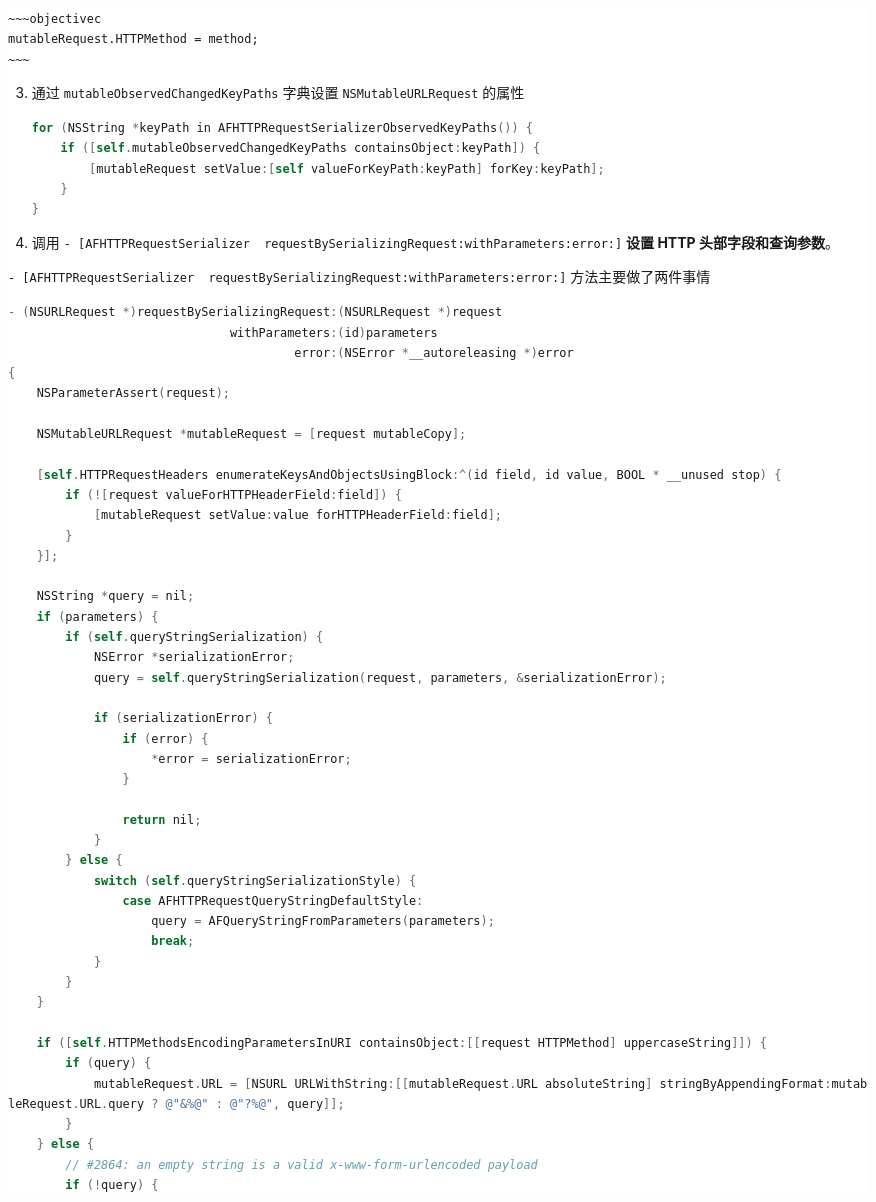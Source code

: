 	~~~objectivec
	mutableRequest.HTTPMethod = method;
	~~~

3. 通过 `mutableObservedChangedKeyPaths` 字典设置 `NSMutableURLRequest` 的属性

	~~~objectivec
	for (NSString *keyPath in AFHTTPRequestSerializerObservedKeyPaths()) {
	    if ([self.mutableObservedChangedKeyPaths containsObject:keyPath]) {
	        [mutableRequest setValue:[self valueForKeyPath:keyPath] forKey:keyPath];
	    }
	}
	~~~

4. 调用 `- [AFHTTPRequestSerializer  requestBySerializingRequest:withParameters:error:]` **设置 HTTP 头部字段和查询参数**。

`- [AFHTTPRequestSerializer  requestBySerializingRequest:withParameters:error:]` 方法主要做了两件事情

~~~objectivec
- (NSURLRequest *)requestBySerializingRequest:(NSURLRequest *)request
                               withParameters:(id)parameters
                                        error:(NSError *__autoreleasing *)error
{
    NSParameterAssert(request);

    NSMutableURLRequest *mutableRequest = [request mutableCopy];

    [self.HTTPRequestHeaders enumerateKeysAndObjectsUsingBlock:^(id field, id value, BOOL * __unused stop) {
        if (![request valueForHTTPHeaderField:field]) {
            [mutableRequest setValue:value forHTTPHeaderField:field];
        }
    }];

    NSString *query = nil;
    if (parameters) {
        if (self.queryStringSerialization) {
            NSError *serializationError;
            query = self.queryStringSerialization(request, parameters, &serializationError);

            if (serializationError) {
                if (error) {
                    *error = serializationError;
                }

                return nil;
            }
        } else {
            switch (self.queryStringSerializationStyle) {
                case AFHTTPRequestQueryStringDefaultStyle:
                    query = AFQueryStringFromParameters(parameters);
                    break;
            }
        }
    }

    if ([self.HTTPMethodsEncodingParametersInURI containsObject:[[request HTTPMethod] uppercaseString]]) {
        if (query) {
            mutableRequest.URL = [NSURL URLWithString:[[mutableRequest.URL absoluteString] stringByAppendingFormat:mutableRequest.URL.query ? @"&%@" : @"?%@", query]];
        }
    } else {
        // #2864: an empty string is a valid x-www-form-urlencoded payload
        if (!query) {
~~~